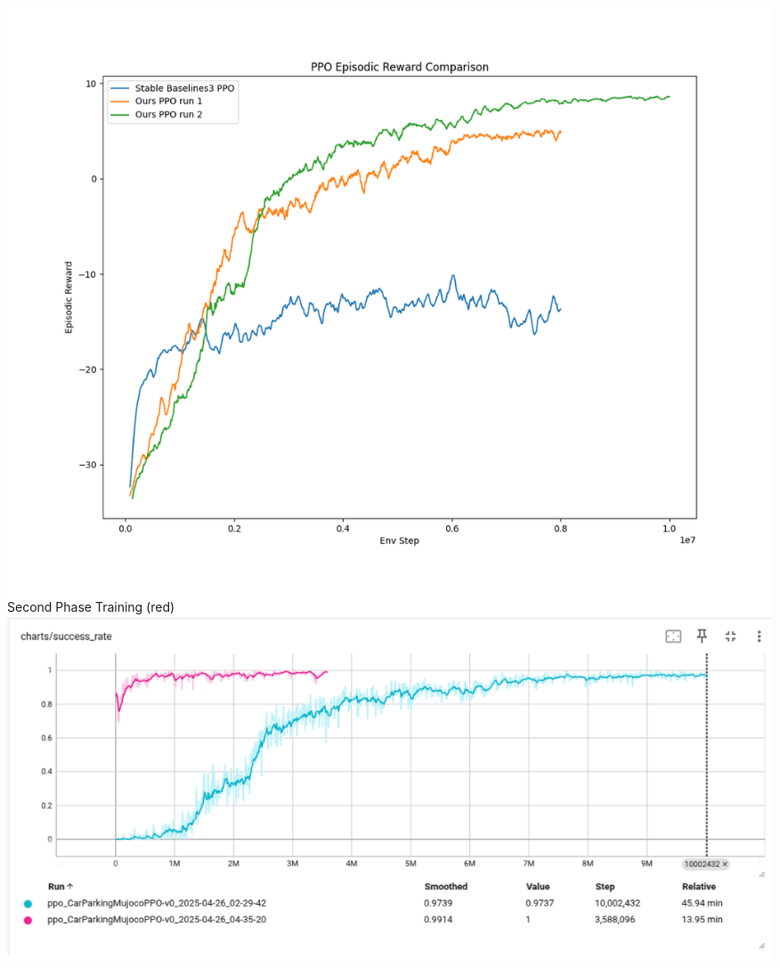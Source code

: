 ![PPO Reward Comparison](assets/PPO_Episodic_Reward.png)

Second Phase Training (red)
![](assets/PPO_2nd_Phase.png)
